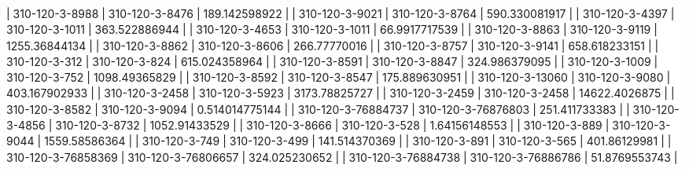 | 310-120-3-8988 | 310-120-3-8476 | 189.142598922 |
| 310-120-3-9021 | 310-120-3-8764 | 590.330081917 |
| 310-120-3-4397 | 310-120-3-1011 | 363.522886944 |
| 310-120-3-4653 | 310-120-3-1011 | 66.9917717539 |
| 310-120-3-8863 | 310-120-3-9119 | 1255.36844134 |
| 310-120-3-8862 | 310-120-3-8606 | 266.77770016 |
| 310-120-3-8757 | 310-120-3-9141 | 658.618233151 |
| 310-120-3-312 | 310-120-3-824 | 615.024358964 |
| 310-120-3-8591 | 310-120-3-8847 | 324.986379095 |
| 310-120-3-1009 | 310-120-3-752 | 1098.49365829 |
| 310-120-3-8592 | 310-120-3-8547 | 175.889630951 |
| 310-120-3-13060 | 310-120-3-9080 | 403.167902933 |
| 310-120-3-2458 | 310-120-3-5923 | 3173.78825727 |
| 310-120-3-2459 | 310-120-3-2458 | 14622.4026875 |
| 310-120-3-8582 | 310-120-3-9094 | 0.514014775144 |
| 310-120-3-76884737 | 310-120-3-76876803 | 251.411733383 |
| 310-120-3-4856 | 310-120-3-8732 | 1052.91433529 |
| 310-120-3-8666 | 310-120-3-528 | 1.64156148553 |
| 310-120-3-889 | 310-120-3-9044 | 1559.58586364 |
| 310-120-3-749 | 310-120-3-499 | 141.514370369 |
| 310-120-3-891 | 310-120-3-565 | 401.86129981 |
| 310-120-3-76858369 | 310-120-3-76806657 | 324.025230652 |
| 310-120-3-76884738 | 310-120-3-76886786 | 51.8769553743 |
